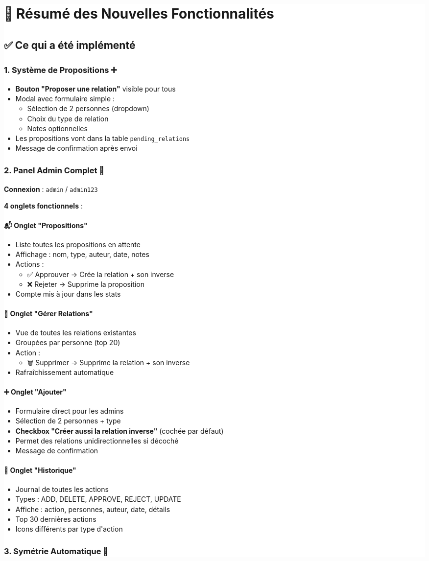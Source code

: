 # 🎯 Résumé des Nouvelles Fonctionnalités

## ✅ Ce qui a été implémenté

### 1. **Système de Propositions** ➕
- **Bouton "Proposer une relation"** visible pour tous
- Modal avec formulaire simple :
  - Sélection de 2 personnes (dropdown)
  - Choix du type de relation
  - Notes optionnelles
- Les propositions vont dans la table `pending_relations`
- Message de confirmation après envoi

### 2. **Panel Admin Complet** 🔐
**Connexion** : `admin` / `admin123`

**4 onglets fonctionnels** :

#### 📬 Onglet "Propositions"
- Liste toutes les propositions en attente
- Affichage : nom, type, auteur, date, notes
- Actions :
  - ✅ Approuver → Crée la relation + son inverse
  - ❌ Rejeter → Supprime la proposition
- Compte mis à jour dans les stats

#### 📝 Onglet "Gérer Relations"
- Vue de toutes les relations existantes
- Groupées par personne (top 20)
- Action :
  - 🗑️ Supprimer → Supprime la relation + son inverse
- Rafraîchissement automatique

#### ➕ Onglet "Ajouter"
- Formulaire direct pour les admins
- Sélection de 2 personnes + type
- **Checkbox "Créer aussi la relation inverse"** (cochée par défaut)
- Permet des relations unidirectionnelles si décoché
- Message de confirmation

#### 📜 Onglet "Historique"
- Journal de toutes les actions
- Types : ADD, DELETE, APPROVE, REJECT, UPDATE
- Affiche : action, personnes, auteur, date, détails
- Top 30 dernières actions
- Icons différents par type d'action

### 3. **Symétrie Automatique** 🔄
